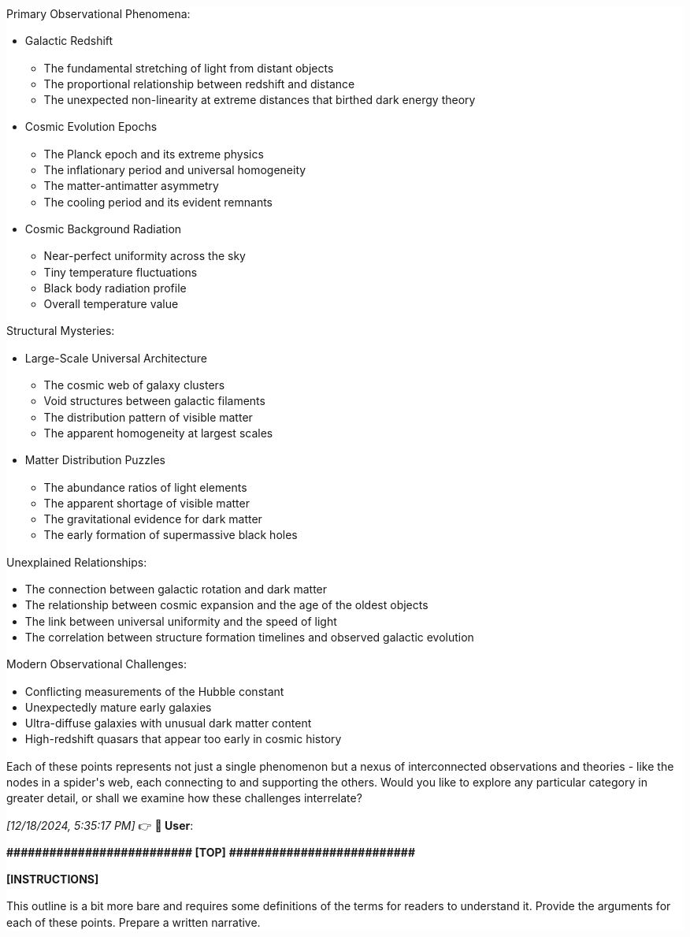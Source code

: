 Primary Observational Phenomena:
* Galactic Redshift
  - The fundamental stretching of light from distant objects
  - The proportional relationship between redshift and distance
  - The unexpected non-linearity at extreme distances that birthed dark energy theory

* Cosmic Evolution Epochs
  - The Planck epoch and its extreme physics
  - The inflationary period and universal homogeneity
  - The matter-antimatter asymmetry
  - The cooling period and its evident remnants

* Cosmic Background Radiation
  - Near-perfect uniformity across the sky
  - Tiny temperature fluctuations
  - Black body radiation profile
  - Overall temperature value

Structural Mysteries:
* Large-Scale Universal Architecture
  - The cosmic web of galaxy clusters
  - Void structures between galactic filaments
  - The distribution pattern of visible matter
  - The apparent homogeneity at largest scales

* Matter Distribution Puzzles
  - The abundance ratios of light elements
  - The apparent shortage of visible matter
  - The gravitational evidence for dark matter
  - The early formation of supermassive black holes

Unexplained Relationships:
* The connection between galactic rotation and dark matter
* The relationship between cosmic expansion and the age of the oldest objects
* The link between universal uniformity and the speed of light
* The correlation between structure formation timelines and observed galactic evolution

Modern Observational Challenges:
* Conflicting measurements of the Hubble constant
* Unexpectedly mature early galaxies
* Ultra-diffuse galaxies with unusual dark matter content
* High-redshift quasars that appear too early in cosmic history

Each of these points represents not just a single phenomenon but a nexus of interconnected observations and theories - like the nodes in a spider's web, each connecting to and supporting the others. Would you like to explore any particular category in greater detail, or shall we examine how these challenges interrelate?<br>

<i>[12/18/2024, 5:35:17 PM]</i> 👉 <b>👤 User</b>: 

**########################## [TOP]**
**##########################**

**[INSTRUCTIONS]**

This outline is a bit more bare and requires some definitions of the terms for readers to understand it. Provide the arguments for each of these points. Prepare a written narrative.
